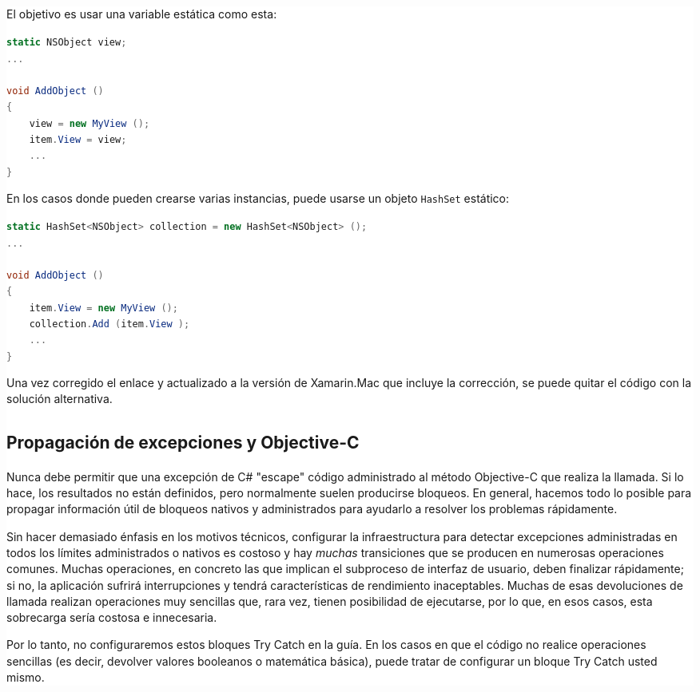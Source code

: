 El objetivo es usar una variable estática como esta:

```csharp
static NSObject view;
...

void AddObject ()
{
    view = new MyView ();
    item.View = view;
    ...
}
```

En los casos donde pueden crearse varias instancias, puede usarse un objeto `HashSet` estático:

```csharp
static HashSet<NSObject> collection = new HashSet<NSObject> ();
...

void AddObject ()
{
    item.View = new MyView ();
    collection.Add (item.View );
    ...
}
```

Una vez corregido el enlace y actualizado a la versión de Xamarin.Mac que incluye la corrección, se puede quitar el código con la solución alternativa.

## <a name="exception-bubbling-and-objective-c"></a>Propagación de excepciones y Objective-C

Nunca debe permitir que una excepción de C# "escape" código administrado al método Objective-C que realiza la llamada. Si lo hace, los resultados no están definidos, pero normalmente suelen producirse bloqueos. En general, hacemos todo lo posible para propagar información útil de bloqueos nativos y administrados para ayudarlo a resolver los problemas rápidamente.

Sin hacer demasiado énfasis en los motivos técnicos, configurar la infraestructura para detectar excepciones administradas en todos los límites administrados o nativos es costoso y hay _muchas_ transiciones que se producen en numerosas operaciones comunes. Muchas operaciones, en concreto las que implican el subproceso de interfaz de usuario, deben finalizar rápidamente; si no, la aplicación sufrirá interrupciones y tendrá características de rendimiento inaceptables. Muchas de esas devoluciones de llamada realizan operaciones muy sencillas que, rara vez, tienen posibilidad de ejecutarse, por lo que, en esos casos, esta sobrecarga sería costosa e innecesaria.

Por lo tanto, no configuraremos estos bloques Try Catch en la guía. En los casos en que el código no realice operaciones sencillas (es decir, devolver valores booleanos o matemática básica), puede tratar de configurar un bloque Try Catch usted mismo.
